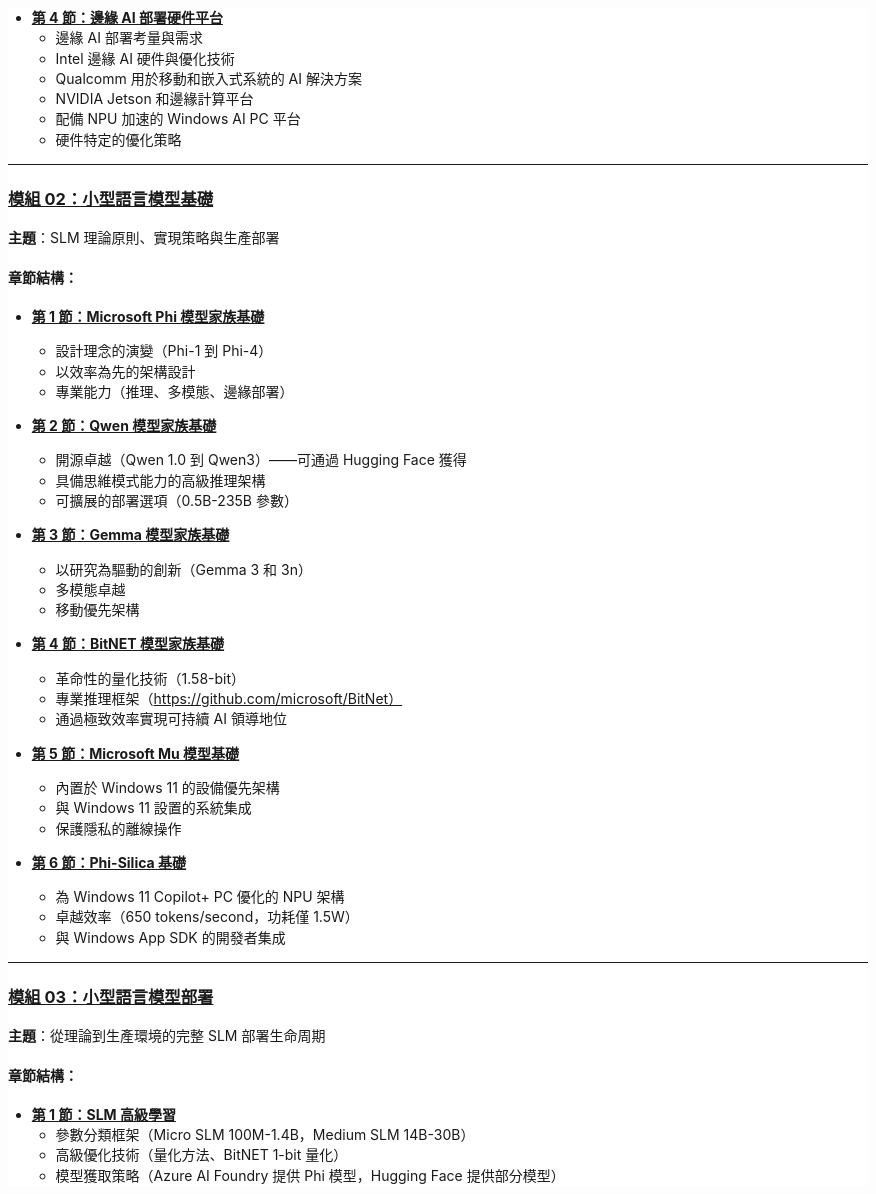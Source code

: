 - [**第 4 節：邊緣 AI 部署硬件平台**](./Module01/04.EdgeDeployment.md)
  - 邊緣 AI 部署考量與需求
  - Intel 邊緣 AI 硬件與優化技術
  - Qualcomm 用於移動和嵌入式系統的 AI 解決方案
  - NVIDIA Jetson 和邊緣計算平台
  - 配備 NPU 加速的 Windows AI PC 平台
  - 硬件特定的優化策略

---

### [模組 02：小型語言模型基礎](./Module02/README.md)
**主題**：SLM 理論原則、實現策略與生產部署

#### 章節結構：
- [**第 1 節：Microsoft Phi 模型家族基礎**](./Module02/01.PhiFamily.md)
  - 設計理念的演變（Phi-1 到 Phi-4）
  - 以效率為先的架構設計
  - 專業能力（推理、多模態、邊緣部署）

- [**第 2 節：Qwen 模型家族基礎**](./Module02/02.QwenFamily.md)
  - 開源卓越（Qwen 1.0 到 Qwen3）——可通過 Hugging Face 獲得
  - 具備思維模式能力的高級推理架構
  - 可擴展的部署選項（0.5B-235B 參數）

- [**第 3 節：Gemma 模型家族基礎**](./Module02/03.GemmaFamily.md)
  - 以研究為驅動的創新（Gemma 3 和 3n）
  - 多模態卓越
  - 移動優先架構

- [**第 4 節：BitNET 模型家族基礎**](./Module02/04.BitNETFamily.md)
  - 革命性的量化技術（1.58-bit）
  - 專業推理框架（https://github.com/microsoft/BitNet）
  - 通過極致效率實現可持續 AI 領導地位

- [**第 5 節：Microsoft Mu 模型基礎**](./Module02/05.mumodel.md)
  - 內置於 Windows 11 的設備優先架構
  - 與 Windows 11 設置的系統集成
  - 保護隱私的離線操作

- [**第 6 節：Phi-Silica 基礎**](./Module02/06.phisilica.md)
  - 為 Windows 11 Copilot+ PC 優化的 NPU 架構
  - 卓越效率（650 tokens/second，功耗僅 1.5W）
  - 與 Windows App SDK 的開發者集成

---

### [模組 03：小型語言模型部署](./Module03/README.md)
**主題**：從理論到生產環境的完整 SLM 部署生命周期

#### 章節結構：
- [**第 1 節：SLM 高級學習**](./Module03/01.SLMAdvancedLearning.md)
  - 參數分類框架（Micro SLM 100M-1.4B，Medium SLM 14B-30B）
  - 高級優化技術（量化方法、BitNET 1-bit 量化）
  - 模型獲取策略（Azure AI Foundry 提供 Phi 模型，Hugging Face 提供部分模型）
